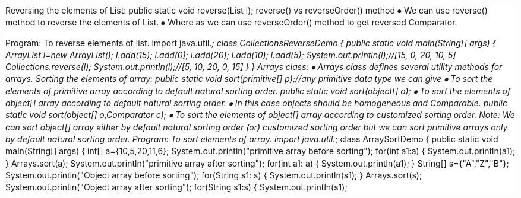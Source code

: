 Reversing the elements of List:
public static void reverse(List l);
reverse() vs reverseOrder() method
⦁	We can use reverse() method to reverse the elements of List.
⦁	Where as we can use reverseOrder() method to get reversed Comparator.
 
Program: To reverse elements of list.
import java.util.*;
class CollectionsReverseDemo 
{
	public static void main(String[] args) 
	{
		ArrayList l=new ArrayList();
		l.add(15);
		l.add(0);
		l.add(20);
		l.add(10);
		l.add(5);
		System.out.println(l);//[15, 0, 20, 10, 5]
		Collections.reverse(l);
		System.out.println(l);//[5, 10, 20, 0, 15]
	}
}
Arrays class:
⦁	Arrays class defines several utility methods for arrays.
Sorting the elements of array:
public static void sort(primitive[] p);//any primitive data type we can give
⦁	To sort the elements of primitive array according to default natural sorting order.
public static void sort(object[] o);
⦁	To sort the elements of object[] array according to default natural sorting order.
⦁	In this case objects should be homogeneous and Comparable.
public static void sort(object[] o,Comparator c);
⦁	To sort the elements of object[] array according to customized sorting order.
Note: We can sort object[] array either by default natural sorting order (or) customized sorting order but we can sort primitive arrays only by default natural sorting order.
Program: To sort elements of array.
import java.util.*;
class ArraySortDemo 
{
	public static void main(String[] args) 
	{
		int[] a={10,5,20,11,6};
		System.out.println("primitive array before sorting");
		for(int a1:a)
		{
			System.out.println(a1);
		}
		Arrays.sort(a);
		System.out.println("primitive array after sorting");
		for(int a1: a)
		{
			System.out.println(a1);
		}
		String[] s={"A","Z","B"};
		System.out.println("Object array before sorting");
		for(String s1: s)
		{
			System.out.println(s1);
		}
		Arrays.sort(s);
		System.out.println("Object array after sorting");
		for(String s1:s)
		{
			System.out.println(s1);